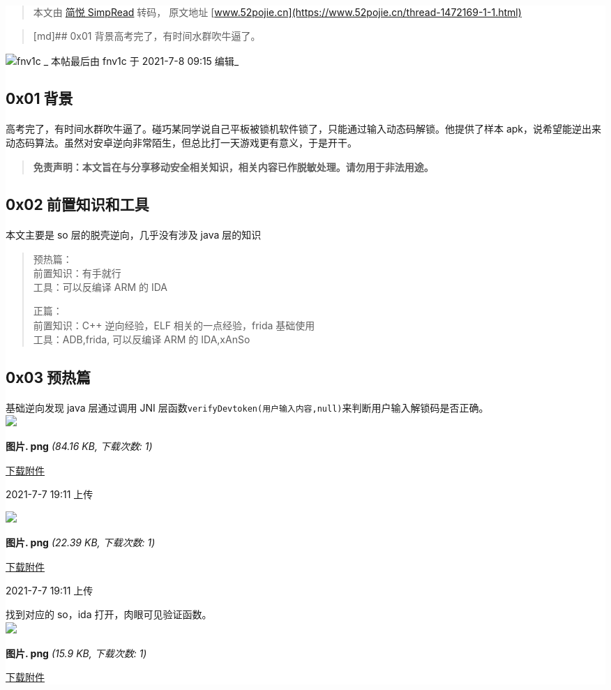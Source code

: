 > 本文由 [简悦 SimpRead](http://ksria.com/simpread/) 转码， 原文地址 [www.52pojie.cn](https://www.52pojie.cn/thread-1472169-1-1.html)

> [md]## 0x01 背景高考完了，有时间水群吹牛逼了。

![](https://avatar.52pojie.cn/data/avatar/001/60/99/79_avatar_middle.jpg)fnv1c _ 本帖最后由 fnv1c 于 2021-7-8 09:15 编辑_  

0x01 背景
-------

高考完了，有时间水群吹牛逼了。碰巧某同学说自己平板被锁机软件锁了，只能通过输入动态码解锁。他提供了样本 apk，说希望能逆出来动态码算法。虽然对安卓逆向非常陌生，但总比打一天游戏更有意义，于是开干。

> **免责声明：本文旨在与分享移动安全相关知识，相关内容已作脱敏处理。请勿用于非法用途。**

0x02 前置知识和工具
------------

本文主要是 so 层的脱壳逆向，几乎没有涉及 java 层的知识

> 预热篇：  
> 前置知识：有手就行  
> 工具：可以反编译 ARM 的 IDA   
> 
> 正篇：  
> 前置知识：C++ 逆向经验，ELF 相关的一点经验，frida 基础使用  
> 工具：ADB,frida, 可以反编译 ARM 的 IDA,xAnSo

0x03 预热篇
--------

基础逆向发现 java 层通过调用 JNI 层函数`verifyDevtoken(用户输入内容,null)`来判断用户输入解锁码是否正确。  
![](https://attach.52pojie.cn/forum/202107/07/191106lvfyogumjpnpc2j3.png)

**图片. png** _(84.16 KB, 下载次数: 1)_

[下载附件](forum.php?mod=attachment&aid=MjMwODgyMnw1NDFiNmZmMXwxNjI1NzA3NzI0fDIxMzQzMXwxNDcyMTY5&nothumb=yes)

2021-7-7 19:11 上传

![](https://attach.52pojie.cn/forum/202107/07/191144vz3pkqz4atfa16wt.png)

**图片. png** _(22.39 KB, 下载次数: 1)_

[下载附件](forum.php?mod=attachment&aid=MjMwODgyM3xjYWFiNDYxOXwxNjI1NzA3NzI0fDIxMzQzMXwxNDcyMTY5&nothumb=yes)

2021-7-7 19:11 上传

  
找到对应的 so，ida 打开，肉眼可见验证函数。  
![](https://attach.52pojie.cn/forum/202107/07/191233zep9m9tyj9zpyuma.png)

**图片. png** _(15.9 KB, 下载次数: 1)_

[下载附件](forum.php?mod=attachment&aid=MjMwODgyNnxhNGIwMzQ2YnwxNjI1NzA3NzI0fDIxMzQzMXwxNDcyMTY5&nothumb=yes)
